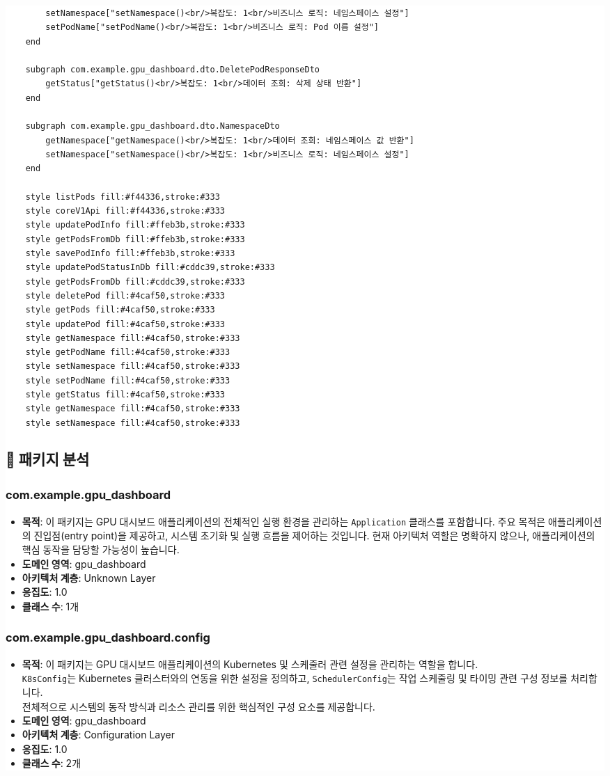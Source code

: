 ```mermaid
        setNamespace["setNamespace()<br/>복잡도: 1<br/>비즈니스 로직: 네임스페이스 설정"]
        setPodName["setPodName()<br/>복잡도: 1<br/>비즈니스 로직: Pod 이름 설정"]
    end

    subgraph com.example.gpu_dashboard.dto.DeletePodResponseDto
        getStatus["getStatus()<br/>복잡도: 1<br/>데이터 조회: 삭제 상태 반환"]
    end

    subgraph com.example.gpu_dashboard.dto.NamespaceDto
        getNamespace["getNamespace()<br/>복잡도: 1<br/>데이터 조회: 네임스페이스 값 반환"]
        setNamespace["setNamespace()<br/>복잡도: 1<br/>비즈니스 로직: 네임스페이스 설정"]
    end

    style listPods fill:#f44336,stroke:#333
    style coreV1Api fill:#f44336,stroke:#333
    style updatePodInfo fill:#ffeb3b,stroke:#333
    style getPodsFromDb fill:#ffeb3b,stroke:#333
    style savePodInfo fill:#ffeb3b,stroke:#333
    style updatePodStatusInDb fill:#cddc39,stroke:#333
    style getPodsFromDb fill:#cddc39,stroke:#333
    style deletePod fill:#4caf50,stroke:#333
    style getPods fill:#4caf50,stroke:#333
    style updatePod fill:#4caf50,stroke:#333
    style getNamespace fill:#4caf50,stroke:#333
    style getPodName fill:#4caf50,stroke:#333
    style setNamespace fill:#4caf50,stroke:#333
    style setPodName fill:#4caf50,stroke:#333
    style getStatus fill:#4caf50,stroke:#333
    style getNamespace fill:#4caf50,stroke:#333
    style setNamespace fill:#4caf50,stroke:#333
```

## 📁 패키지 분석

### com.example.gpu_dashboard
- **목적**: 이 패키지는 GPU 대시보드 애플리케이션의 전체적인 실행 환경을 관리하는 `Application` 클래스를 포함합니다. 주요 목적은 애플리케이션의 진입점(entry point)을 제공하고, 시스템 초기화 및 실행 흐름을 제어하는 것입니다. 현재 아키텍처 역할은 명확하지 않으나, 애플리케이션의 핵심 동작을 담당할 가능성이 높습니다.
- **도메인 영역**: gpu_dashboard
- **아키텍처 계층**: Unknown Layer
- **응집도**: 1.0
- **클래스 수**: 1개

### com.example.gpu_dashboard.config
- **목적**: 이 패키지는 GPU 대시보드 애플리케이션의 Kubernetes 및 스케줄러 관련 설정을 관리하는 역할을 합니다.  
`K8sConfig`는 Kubernetes 클러스터와의 연동을 위한 설정을 정의하고, `SchedulerConfig`는 작업 스케줄링 및 타이밍 관련 구성 정보를 처리합니다.  
전체적으로 시스템의 동작 방식과 리소스 관리를 위한 핵심적인 구성 요소를 제공합니다.
- **도메인 영역**: gpu_dashboard
- **아키텍처 계층**: Configuration Layer
- **응집도**: 1.0
- **클래스 수**: 2개

